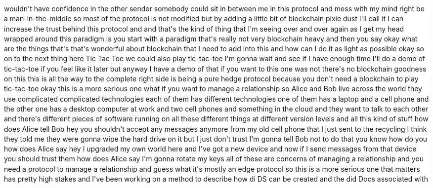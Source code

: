 wouldn't have confidence in the other
sender somebody could sit in between me
in this protocol and mess with my mind
right be a man-in-the-middle so most of
the protocol is not modified but by
adding a little bit of blockchain pixie
dust I'll call it I can increase the
trust behind this protocol and and
that's the kind of thing that I'm seeing
over and over again as I get my head
wrapped
around this paradigm is you start with a
paradigm that's really not very
blockchain heavy and then you say okay
what are the things that's that's
wonderful about blockchain that I need
to add into this and how can I do it as
light as possible okay so on to the next
thing here
Tic Tac Toe we could also play
tic-tac-toe I'm gonna wait and see if I
have enough time I'll do a demo of
tic-tac-toe if you feel like it later
but anyway I have a demo of that if you
want to this one was not
there's no blockchain goodness on this
this is all the way to the complete
right side is being a pure hedge
protocol because you don't need a
blockchain to play tic-tac-toe okay this
is a more serious one what if you want
to manage a relationship so Alice and
Bob live across the world they use
complicated complicated technologies
each of them has different technologies
one of them has a laptop and a cell
phone and the other one has a desktop
computer at work and two cell phones and
something in the cloud and they want to
talk to each other and there's different
pieces of software running on all these
different things at different version
levels and all this kind of stuff how
does Alice tell Bob hey you shouldn't
accept any messages anymore from my old
cell phone that I just sent to the
recycling I think they told me they were
gonna wipe the hard drive on it but I
just don't trust I'm gonna tell Bob not
to do that you know how do you how does
Alice say hey I upgraded my own world
here and I've got a new device and now
if I send messages from that device you
should trust them
how does Alice say I'm gonna rotate my
keys
all of these are concerns of managing a
relationship and you need a protocol to
manage a relationship and guess what
it's mostly an edge protocol so this is
a more serious one that matters has
pretty high stakes and I've been working
on a method to describe how di DS can be
created and the did Docs associated with